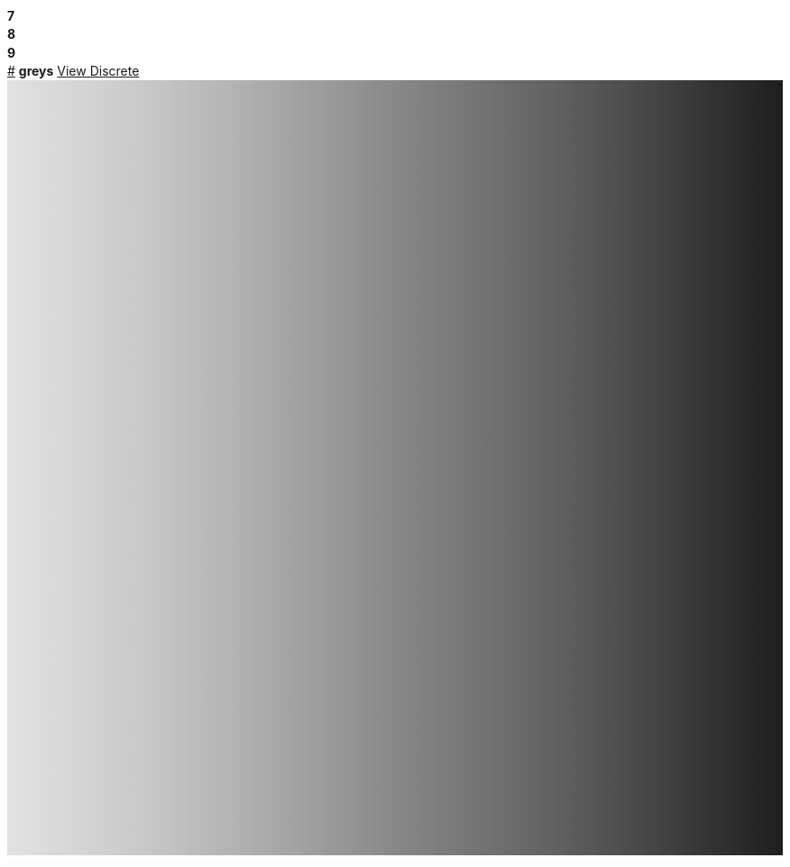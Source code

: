   <div title="#7c7471" style="background: #7c7471;"></div>
  <div title="#6b615f" style="background: #6b615f;"></div>
</div>
<div class="swatch">
  <strong>7</strong>
  <div title="#cbc2be" style="background: #cbc2be;"></div>
  <div title="#bab1ae" style="background: #bab1ae;"></div>
  <div title="#a9a09d" style="background: #a9a09d;"></div>
  <div title="#98908c" style="background: #98908c;"></div>
  <div title="#887f7c" style="background: #887f7c;"></div>
  <div title="#786f6d" style="background: #786f6d;"></div>
  <div title="#695f5d" style="background: #695f5d;"></div>
</div>
<div class="swatch">
  <strong>8</strong>
  <div title="#ccc4c0" style="background: #ccc4c0;"></div>
  <div title="#bdb5b1" style="background: #bdb5b1;"></div>
  <div title="#aea5a2" style="background: #aea5a2;"></div>
  <div title="#9f9793" style="background: #9f9793;"></div>
  <div title="#918885" style="background: #918885;"></div>
  <div title="#827a77" style="background: #827a77;"></div>
  <div title="#756b69" style="background: #756b69;"></div>
  <div title="#675d5b" style="background: #675d5b;"></div>
</div>
<div class="swatch">
  <strong>9</strong>
  <div title="#cec5c1" style="background: #cec5c1;"></div>
  <div title="#c0b8b4" style="background: #c0b8b4;"></div>
  <div title="#b3aaa7" style="background: #b3aaa7;"></div>
  <div title="#a59c99" style="background: #a59c99;"></div>
  <div title="#98908c" style="background: #98908c;"></div>
  <div title="#8b827f" style="background: #8b827f;"></div>
  <div title="#7e7673" style="background: #7e7673;"></div>
  <div title="#726866" style="background: #726866;"></div>
  <div title="#665c5a" style="background: #665c5a;"></div>
</div>
</div>
</div>

<div class="scheme continuous">
<a name="greys" href="#greys">#</a> <strong>greys</strong> <a class="toggle" href='javascript:toggle("#discrete-greys")'>View Discrete</a>
<svg viewBox="0,0,1,1" preserveAspectRatio="none">
  <defs>
    <linearGradient id="gradient-greys">
      <stop offset="0%" stop-color="#e2e2e2"></stop>
      <stop offset="10%" stop-color="#d4d4d4"></stop>
      <stop offset="20%" stop-color="#c4c4c4"></stop>
      <stop offset="30%" stop-color="#b1b1b1"></stop>
      <stop offset="40%" stop-color="#9d9d9d"></stop>
      <stop offset="50%" stop-color="#888888"></stop>
      <stop offset="60%" stop-color="#757575"></stop>
      <stop offset="70%" stop-color="#626262"></stop>
      <stop offset="80%" stop-color="#4d4d4d"></stop>
      <stop offset="90%" stop-color="#353535"></stop>
      <stop offset="100%" stop-color="#1e1e1e"></stop>
    </linearGradient>
  </defs>
  <rect fill="url(#gradient-greys)" x="0" y="0" width="1" height="1"></rect>
</svg>
<div id="discrete-greys" style="display: none;">
<div class="swatch">
  <strong>1</strong>
  <div title="#888888" style="background: #888888;"></div>